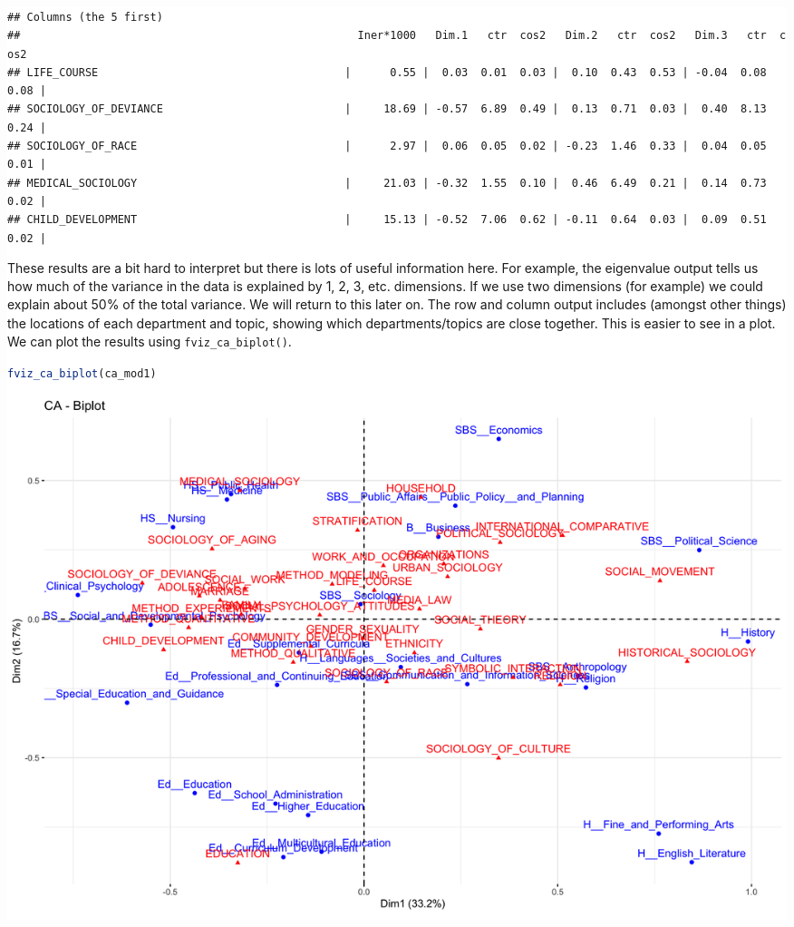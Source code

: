 ```
## Columns (the 5 first)
##                                                    Iner*1000   Dim.1   ctr  cos2   Dim.2   ctr  cos2   Dim.3   ctr  cos2  
## LIFE_COURSE                                      |      0.55 |  0.03  0.01  0.03 |  0.10  0.43  0.53 | -0.04  0.08  0.08 |
## SOCIOLOGY_OF_DEVIANCE                            |     18.69 | -0.57  6.89  0.49 |  0.13  0.71  0.03 |  0.40  8.13  0.24 |
## SOCIOLOGY_OF_RACE                                |      2.97 |  0.06  0.05  0.02 | -0.23  1.46  0.33 |  0.04  0.05  0.01 |
## MEDICAL_SOCIOLOGY                                |     21.03 | -0.32  1.55  0.10 |  0.46  6.49  0.21 |  0.14  0.73  0.02 |
## CHILD_DEVELOPMENT                                |     15.13 | -0.52  7.06  0.62 | -0.11  0.64  0.03 |  0.09  0.51  0.02 |
```

These results are a bit hard to interpret but there is lots of useful information here. For example, the eigenvalue output tells us how much of the variance in the data is explained by 1, 2, 3, etc. dimensions. If we use two dimensions (for example) we could explain about 50% of the total variance. We will return to this later on. The row and column output includes (amongst other things) the locations of each department and topic, showing which departments/topics are close together. This is easier to see in a plot. We can plot the results using `fviz_ca_biplot()`.


```r
fviz_ca_biplot(ca_mod1)
```

<img src="Chapter12b_Integrated_Network_Science_Rtutorial_networks_culture_correspondence_analysis_files/figure-html/unnamed-chunk-9-1.png" width="1080" />
